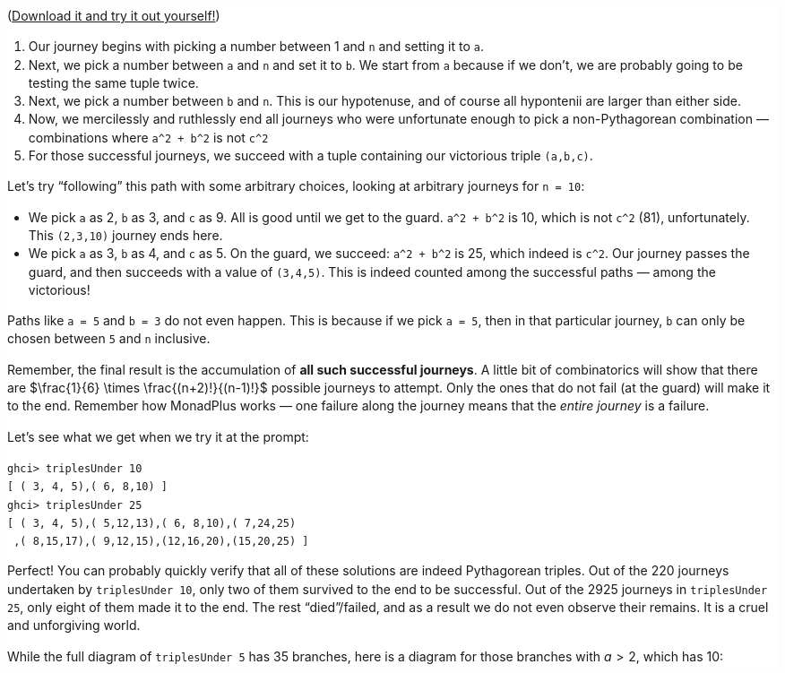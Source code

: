 ([Download it and try it out
yourself!](https://github.com/mstksg/inCode/blob/master/code-samples/monad-plus/TriplesUnder.hs))

1.  Our journey begins with picking a number between 1 and `n` and
    setting it to `a`.
2.  Next, we pick a number between `a` and `n` and set it to `b`. We
    start from `a` because if we don’t, we are probably going to be
    testing the same tuple twice.
3.  Next, we pick a number between `b` and `n`. This is our hypotenuse,
    and of course all hypontenii are larger than either side.
4.  Now, we mercilessly and ruthlessly end all journeys who were
    unfortunate enough to pick a non-Pythagorean combination —
    combinations where `a^2 + b^2` is not `c^2`
5.  For those successful journeys, we succeed with a tuple containing
    our victorious triple `(a,b,c)`.

Let’s try “following” this path with some arbitrary choices, looking at
arbitrary journeys for `n = 10`:

-   We pick `a` as 2, `b` as 3, and `c` as 9. All is good until we get
    to the guard. `a^2 + b^2` is 10, which is not `c^2`
    (81), unfortunately. This `(2,3,10)` journey ends here.
-   We pick `a` as 3, `b` as 4, and `c` as 5. On the guard, we succeed:
    `a^2 + b^2` is 25, which indeed is `c^2`. Our journey passes the
    guard, and then succeeds with a value of `(3,4,5)`. This is indeed
    counted among the successful paths — among the victorious!

Paths like `a = 5` and `b = 3` do not even happen. This is because if we
pick `a = 5`, then in that particular journey, `b` can only be chosen
between `5` and `n` inclusive.

Remember, the final result is the accumulation of **all such successful
journeys**. A little bit of combinatorics will show that there are
$\frac{1}{6} \times \frac{(n+2)!}{(n-1)!}$ possible journeys to attempt.
Only the ones that do not fail (at the guard) will make it to the end.
Remember how MonadPlus works — one failure along the journey means that
the *entire journey* is a failure.

Let’s see what we get when we try it at the prompt:

``` {.haskell}
ghci> triplesUnder 10
[ ( 3, 4, 5),( 6, 8,10) ]
ghci> triplesUnder 25
[ ( 3, 4, 5),( 5,12,13),( 6, 8,10),( 7,24,25)
 ,( 8,15,17),( 9,12,15),(12,16,20),(15,20,25) ]
```

Perfect! You can probably quickly verify that all of these solutions are
indeed Pythagorean triples. Out of the 220 journeys undertaken by
`triplesUnder 10`, only two of them survived to the end to be
successful. Out of the 2925 journeys in `triplesUnder 25`, only eight of
them made it to the end. The rest “died”/failed, and as a result we do
not even observe their remains. It is a cruel and unforgiving world.

While the full diagram of `triplesUnder 5` has 35 branches, here is a
diagram for those branches with $a > 2$, which has 10:
